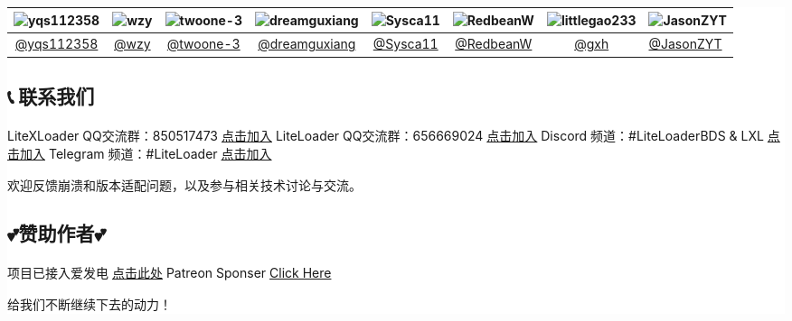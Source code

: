 | ![yqs112358](https://avatars.githubusercontent.com/u/37969157?s=96&v=4) | ![wzy](https://avatars.githubusercontent.com/u/59381521?s=96&v=4) | ![twoone-3](https://avatars.githubusercontent.com/u/62778573?s=96&v=4) | ![dreamguxiang](https://avatars.githubusercontent.com/u/62042544?s=96&v=4) | ![Sysca11](https://avatars.githubusercontent.com/u/46832985?s=96&v=4) | ![RedbeanW](https://avatars.githubusercontent.com/u/29711228?s=96&v=4) | ![littlegao233](https://avatars.githubusercontent.com/u/46601807?s=96&v=4) | ![JasonZYT](https://avatars.githubusercontent.com/u/66063199?s=96&v=4) |
| :----------------------------------------------------------: | :----------------------------------------------------------: | :----------------------------------------------------------: | :----------------------------------------------------------: | :----------------------------------------------------------: | :----------------------------------------------------------: | :----------------------------------------------------------: | ------------------------------------------------------------ |
|          [@yqs112358](https://github.com/yqs112358)          |             [@wzy](https://github.com/wzyyyyyyy)             |           [@twoone-3](https://github.com/twoone-3)           |       [@dreamguxiang](https://github.com/dreamguxiang)       |            [@Sysca11](https://github.com/Sysca11)            |        [@RedbeanW](https://github.com/Redbeanw44602)         |           [@gxh](https://github.com/littlegao233)            | [@JasonZYT](https://github.com/Jasonzyt)                     |

## 📞 联系我们

LiteXLoader QQ交流群：850517473 [点击加入](https://jq.qq.com/?_wv=1027&k=zeUbrETH)
LiteLoader QQ交流群：656669024 [点击加入](https://jq.qq.com/?_wv=1027&k=lagwtrfh)
Discord 频道：#LiteLoaderBDS & LXL [点击加入](https://discord.gg/4tBQHc9u7p)
Telegram 频道：#LiteLoader [点击加入](https://t.me/LiteLoader)

欢迎反馈崩溃和版本适配问题，以及参与相关技术讨论与交流。

## 💕赞助作者💕
项目已接入爱发电 [点击此处](https://afdian.net/@LiteXLoader?tab=home)
Patreon Sponser [Click Here](https://www.patreon.com/litexloader)

给我们不断继续下去的动力！